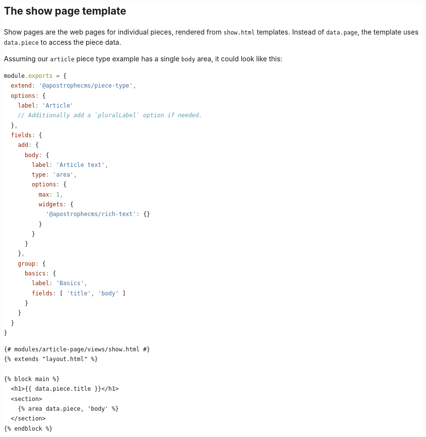 ## The show page template

Show pages are the web pages for individual pieces, rendered from `show.html` templates. Instead of `data.page`, the template uses `data.piece` to access the piece data.

Assuming our `article` piece type example has a single `body` area, it could look like this:

<AposCodeBlock>

  ```javascript
  module.exports = {
    extend: '@apostrophecms/piece-type',
    options: {
      label: 'Article'
      // Additionally add a `pluralLabel` option if needed.
    },
    fields: {
      add: {
        body: {
          label: 'Article text',
          type: 'area',
          options: {
            max: 1,
            widgets: {
              '@apostrophecms/rich-text': {}
            }
          }
        }
      },
      group: {
        basics: {
          label: 'Basics',
          fields: [ 'title', 'body' ]
        }
      }
    }
  }
  ```
  <template v-slot:caption>
    modules/article/index.js
  </template>

</AposCodeBlock>

``` nunjucks
{# modules/article-page/views/show.html #}
{% extends "layout.html" %}

{% block main %}
  <h1>{{ data.piece.title }}</h1>
  <section>
    {% area data.piece, 'body' %}
  </section>
{% endblock %}
```
